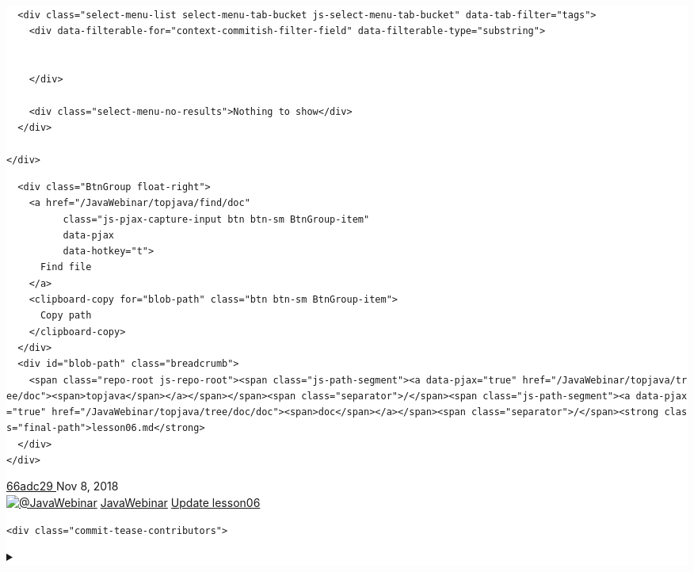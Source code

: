       <div class="select-menu-list select-menu-tab-bucket js-select-menu-tab-bucket" data-tab-filter="tags">
        <div data-filterable-for="context-commitish-filter-field" data-filterable-type="substring">


        </div>

        <div class="select-menu-no-results">Nothing to show</div>
      </div>

    </div>
  </div>
</div>

      <div class="BtnGroup float-right">
        <a href="/JavaWebinar/topjava/find/doc"
              class="js-pjax-capture-input btn btn-sm BtnGroup-item"
              data-pjax
              data-hotkey="t">
          Find file
        </a>
        <clipboard-copy for="blob-path" class="btn btn-sm BtnGroup-item">
          Copy path
        </clipboard-copy>
      </div>
      <div id="blob-path" class="breadcrumb">
        <span class="repo-root js-repo-root"><span class="js-path-segment"><a data-pjax="true" href="/JavaWebinar/topjava/tree/doc"><span>topjava</span></a></span></span><span class="separator">/</span><span class="js-path-segment"><a data-pjax="true" href="/JavaWebinar/topjava/tree/doc/doc"><span>doc</span></a></span><span class="separator">/</span><strong class="final-path">lesson06.md</strong>
      </div>
    </div>


    
  <div class="commit-tease">
      <span class="float-right">
        <a class="commit-tease-sha" href="/JavaWebinar/topjava/commit/66adc29d1eab3b604cb61498b63c1461bf3af6e2" data-pjax>
          66adc29
        </a>
        <relative-time datetime="2018-11-07T21:51:39Z">Nov 8, 2018</relative-time>
      </span>
      <div>
        <a rel="author" data-skip-pjax="true" data-hovercard-type="user" data-hovercard-url="/hovercards?user_id=11200258" data-octo-click="hovercard-link-click" data-octo-dimensions="link_type:self" href="/JavaWebinar"><img class="avatar" src="https://avatars3.githubusercontent.com/u/11200258?s=40&amp;v=4" width="20" height="20" alt="@JavaWebinar" /></a>
        <a class="user-mention" rel="author" data-hovercard-type="user" data-hovercard-url="/hovercards?user_id=11200258" data-octo-click="hovercard-link-click" data-octo-dimensions="link_type:self" href="/JavaWebinar">JavaWebinar</a>
          <a data-pjax="true" title="Update lesson06" class="message" href="/JavaWebinar/topjava/commit/66adc29d1eab3b604cb61498b63c1461bf3af6e2">Update lesson06</a>
      </div>

    <div class="commit-tease-contributors">
      
<details class="details-reset details-overlay details-overlay-dark lh-default text-gray-dark float-left mr-2" id="blob_contributors_box"><summary class="btn-link" aria-haspopup="dialog"  >
    